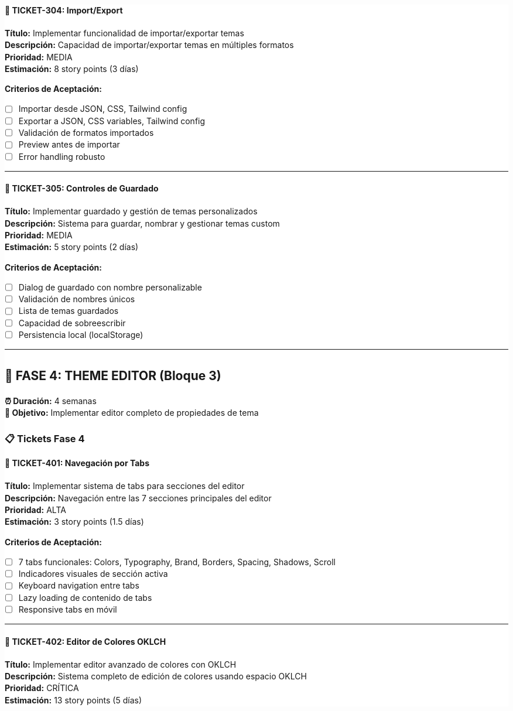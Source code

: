 
#### 🎫 TICKET-304: Import/Export
**Título:** Implementar funcionalidad de importar/exportar temas  
**Descripción:** Capacidad de importar/exportar temas en múltiples formatos  
**Prioridad:** MEDIA  
**Estimación:** 8 story points (3 días)

**Criterios de Aceptación:**
- [ ] Importar desde JSON, CSS, Tailwind config
- [ ] Exportar a JSON, CSS variables, Tailwind config
- [ ] Validación de formatos importados
- [ ] Preview antes de importar
- [ ] Error handling robusto

---

#### 🎫 TICKET-305: Controles de Guardado
**Título:** Implementar guardado y gestión de temas personalizados  
**Descripción:** Sistema para guardar, nombrar y gestionar temas custom  
**Prioridad:** MEDIA  
**Estimación:** 5 story points (2 días)

**Criterios de Aceptación:**
- [ ] Dialog de guardado con nombre personalizable
- [ ] Validación de nombres únicos
- [ ] Lista de temas guardados
- [ ] Capacidad de sobreescribir
- [ ] Persistencia local (localStorage)

---

## 🔵 FASE 4: THEME EDITOR (Bloque 3)
**⏰ Duración:** 4 semanas  
**🎯 Objetivo:** Implementar editor completo de propiedades de tema

### 📋 Tickets Fase 4

#### 🎫 TICKET-401: Navegación por Tabs
**Título:** Implementar sistema de tabs para secciones del editor  
**Descripción:** Navegación entre las 7 secciones principales del editor  
**Prioridad:** ALTA  
**Estimación:** 3 story points (1.5 días)

**Criterios de Aceptación:**
- [ ] 7 tabs funcionales: Colors, Typography, Brand, Borders, Spacing, Shadows, Scroll
- [ ] Indicadores visuales de sección activa
- [ ] Keyboard navigation entre tabs
- [ ] Lazy loading de contenido de tabs
- [ ] Responsive tabs en móvil

---

#### 🎫 TICKET-402: Editor de Colores OKLCH
**Título:** Implementar editor avanzado de colores con OKLCH  
**Descripción:** Sistema completo de edición de colores usando espacio OKLCH  
**Prioridad:** CRÍTICA  
**Estimación:** 13 story points (5 días)
